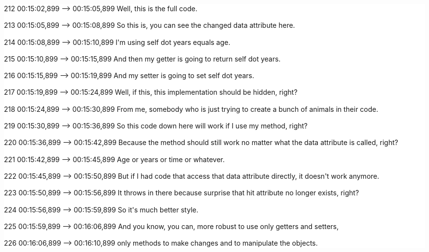 212
00:15:02,899 --> 00:15:05,899
Well, this is the full code.

213
00:15:05,899 --> 00:15:08,899
So this is, you can see the changed data attribute here.

214
00:15:08,899 --> 00:15:10,899
I'm using self dot years equals age.

215
00:15:10,899 --> 00:15:15,899
And then my getter is going to return self dot years.

216
00:15:15,899 --> 00:15:19,899
And my setter is going to set self dot years.

217
00:15:19,899 --> 00:15:24,899
Well, if this, this implementation should be hidden, right?

218
00:15:24,899 --> 00:15:30,899
From me, somebody who is just trying to create a bunch of animals in their code.

219
00:15:30,899 --> 00:15:36,899
So this code down here will work if I use my method, right?

220
00:15:36,899 --> 00:15:42,899
Because the method should still work no matter what the data attribute is called, right?

221
00:15:42,899 --> 00:15:45,899
Age or years or time or whatever.

222
00:15:45,899 --> 00:15:50,899
But if I had code that access that data attribute directly, it doesn't work anymore.

223
00:15:50,899 --> 00:15:56,899
It throws in there because surprise that hit attribute no longer exists, right?

224
00:15:56,899 --> 00:15:59,899
So it's much better style.

225
00:15:59,899 --> 00:16:06,899
And you know, you can, more robust to use only getters and setters,

226
00:16:06,899 --> 00:16:10,899
only methods to make changes and to manipulate the objects.
